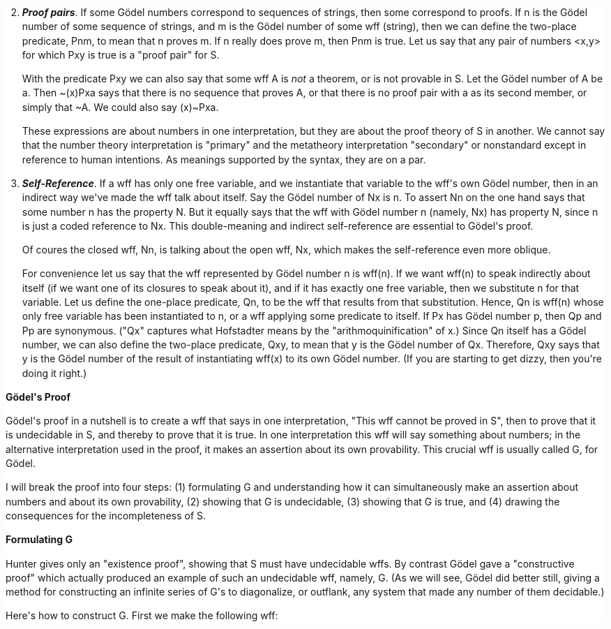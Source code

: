 2.  ***Proof pairs***. If some Gödel numbers correspond to sequences of strings, then some correspond to proofs. If n is the Gödel number of some sequence of strings, and m is the Gödel number of some wff (string), then we can define the two-place predicate, Pnm, to mean that n proves m. If n really does prove m, then Pnm is true. Let us say that any pair of numbers <x,y> for which Pxy is true is a "proof pair" for S.
    
    With the predicate Pxy we can also say that some wff A is *not* a theorem, or is not provable in S. Let the Gödel number of A be a. Then ~(x)Pxa says that there is no sequence that proves A, or that there is no proof pair with a as its second member, or simply that ~A. We could also say (x)~Pxa.
    
    These expressions are about numbers in one interpretation, but they are about the proof theory of S in another. We cannot say that the number theory interpretation is "primary" and the metatheory interpretation "secondary" or nonstandard except in reference to human intentions. As meanings supported by the syntax, they are on a par.
    
3.  ***Self-Reference***. If a wff has only one free variable, and we instantiate that variable to the wff's own Gödel number, then in an indirect way we've made the wff talk about itself. Say the Gödel number of Nx is n. To assert Nn on the one hand says that some number n has the property N. But it equally says that the wff with Gödel number n (namely, Nx) has property N, since n is just a coded reference to Nx. This double-meaning and indirect self-reference are essential to Gödel's proof.
    
    Of coures the closed wff, Nn, is talking about the open wff, Nx, which makes the self-reference even more oblique.
    
    For convenience let us say that the wff represented by Gödel number n is wff(n). If we want wff(n) to speak indirectly about itself (if we want one of its closures to speak about it), and if it has exactly one free variable, then we substitute n for that variable. Let us define the one-place predicate, Qn, to be the wff that results from that substitution. Hence, Qn is wff(n) whose only free variable has been instantiated to n, or a wff applying some predicate to itself. If Px has Gödel number p, then Qp and Pp are synonymous. ("Qx" captures what Hofstadter means by the "arithmoquinification" of x.) Since Qn itself has a Gödel number, we can also define the two-place predicate, Qxy, to mean that y is the Gödel number of Qx. Therefore, Qxy says that y is the Gödel number of the result of instantiating wff(x) to its own Gödel number. (If you are starting to get dizzy, then you're doing it right.)
    

**Gödel's Proof**

Gödel's proof in a nutshell is to create a wff that says in one interpretation, "This wff cannot be proved in S", then to prove that it is undecidable in S, and thereby to prove that it is true. In one interpretation this wff will say something about numbers; in the alternative interpretation used in the proof, it makes an assertion about its own provability. This crucial wff is usually called G, for Gödel.

I will break the proof into four steps: (1) formulating G and understanding how it can simultaneously make an assertion about numbers and about its own provability, (2) showing that G is undecidable, (3) showing that G is true, and (4) drawing the consequences for the incompleteness of S.

**Formulating G**

Hunter gives only an "existence proof", showing that S must have undecidable wffs. By contrast Gödel gave a "constructive proof" which actually produced an example of such an undecidable wff, namely, G. (As we will see, Gödel did better still, giving a method for constructing an infinite series of G's to diagonalize, or outflank, any system that made any number of them decidable.)

Here's how to construct G. First we make the following wff:
